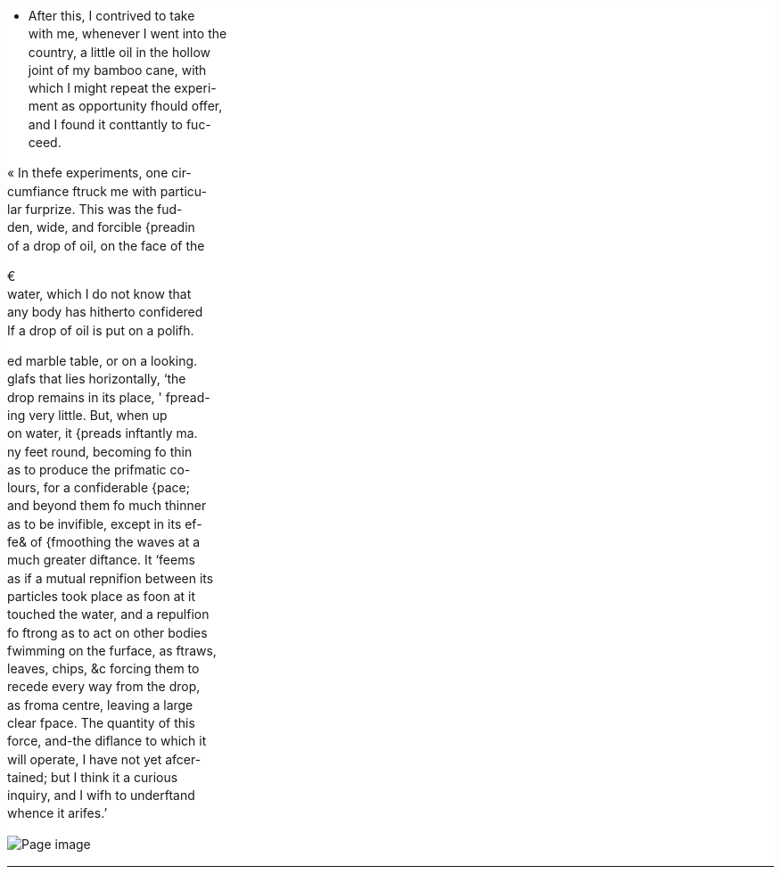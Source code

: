 * After this, I contrived to take  
with me, whenever I went into the  
country, a little oil in the hollow  
joint of my bamboo cane, with  
which I might repeat the experi-  
ment as opportunity fhould offer,  
and I found it conttantly to fuc-  
ceed.  
  
« In thefe experiments, one cir-  
cumfiance ftruck me with particu-  
lar furprize. This was the fud-  
den, wide, and forcible {preadin  
of a drop of oil, on the face of the  
  
€  
water, which I do not know that  
any body has hitherto confidered  
If a drop of oil is put on a polifh.  
  
ed marble table, or on a looking.  
glafs that lies horizontally, ‘the  
drop remains in its place, &#x27; fpread-  
ing very little. But, when up  
on water, it {preads inftantly ma.  
ny feet round, becoming fo thin  
as to produce the prifmatic co-  
lours, for a confiderable {pace;  
and beyond them fo much thinner  
as to be invifible, except in its ef-  
fe&amp; of {fmoothing the waves at a  
much greater diftance. It ‘feems  
as if a mutual repnifion between its  
particles took place as foon at it  
touched the water, and a repulfion  
fo ftrong as to act on other bodies  
fwimming on the furface, as ftraws,  
leaves, chips, &amp;c forcing them to  
recede every way from the drop,  
as froma centre, leaving a large  
clear fpace. The quantity of this  
force, and-the diflance to which it  
will operate, I have not yet afcer-  
tained; but I think it a curious  
inquiry, and I wifh to underftand  
whence it arifes.’
</td><td style="width: 50%; max-height: 75%; margin: auto; display: block;">
<img alt="Page image" src="https://iiif.archive.org/image/iiif/2/sim_pennsylvania-magazine-or-american-monthly-museum_1775-05_1%2Fsim_pennsylvania-magazine-or-american-monthly-museum_1775-05_1_jp2.zip%2Fsim_pennsylvania-magazine-or-american-monthly-museum_1775-05_1_jp2%2Fsim_pennsylvania-magazine-or-american-monthly-museum_1775-05_1_0027.jp2/pct:13.276143790849673,10.443327239488116,76.1029411764706,80.96435100548446/,600/0/default.jpg"/>
</td>
</tr></table>

---
